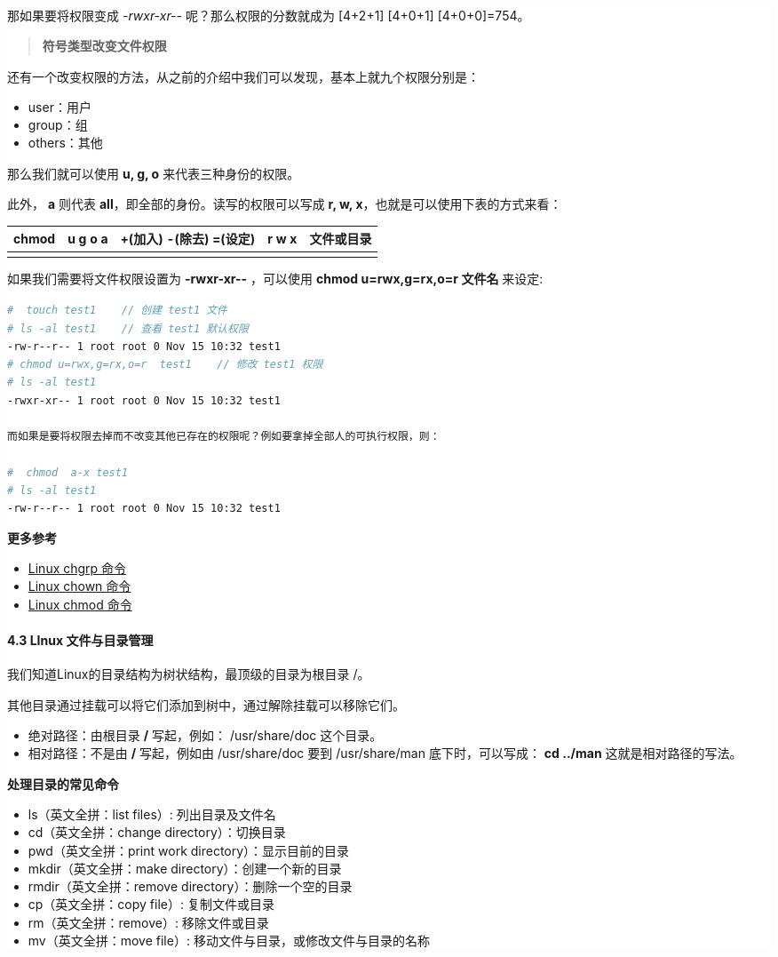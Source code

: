 那如果要将权限变成 *-rwxr-xr--* 呢？那么权限的分数就成为  [4+2+1] [4+0+1] [4+0+0]=754。

> **符号类型改变文件权限** 

还有一个改变权限的方法，从之前的介绍中我们可以发现，基本上就九个权限分别是：

- user：用户
- group：组
- others：其他

那么我们就可以使用 **u, g, o** 来代表三种身份的权限。

此外， **a** 则代表 **all**，即全部的身份。读写的权限可以写成 **r, w, x**，也就是可以使用下表的方式来看：

| chmod | u g o a | +(加入) -(除去) =(设定) | r w x | 文件或目录 |
| ----- | ------- | ----------------------- | ----- | ---------- |
|       |         |                         |       |            |

如果我们需要将文件权限设置为 **-rwxr-xr--** ，可以使用 **chmod u=rwx,g=rx,o=r 文件名** 来设定:

```bash
#  touch test1    // 创建 test1 文件
# ls -al test1    // 查看 test1 默认权限
-rw-r--r-- 1 root root 0 Nov 15 10:32 test1
# chmod u=rwx,g=rx,o=r  test1    // 修改 test1 权限
# ls -al test1
-rwxr-xr-- 1 root root 0 Nov 15 10:32 test1

而如果是要将权限去掉而不改变其他已存在的权限呢？例如要拿掉全部人的可执行权限，则：

#  chmod  a-x test1
# ls -al test1
-rw-r--r-- 1 root root 0 Nov 15 10:32 test1
```

**更多参考** 

- [Linux chgrp 命令](https://www.runoob.com/linux/linux-comm-chgrp.html)
- [Linux chown 命令](https://www.runoob.com/linux/linux-comm-chown.html)
- [Linux chmod 命令](https://www.runoob.com/linux/linux-comm-chmod.html)

#### 4.3 LInux 文件与目录管理

我们知道Linux的目录结构为树状结构，最顶级的目录为根目录 /。

其他目录通过挂载可以将它们添加到树中，通过解除挂载可以移除它们。

- 绝对路径：由根目录 **/** 写起，例如： /usr/share/doc 这个目录。
- 相对路径：不是由 **/** 写起，例如由 /usr/share/doc 要到 /usr/share/man 底下时，可以写成： **cd ../man** 这就是相对路径的写法。

**处理目录的常见命令** 

- ls（英文全拼：list files）: 列出目录及文件名
- cd（英文全拼：change directory）：切换目录
- pwd（英文全拼：print work directory）：显示目前的目录
- mkdir（英文全拼：make directory）：创建一个新的目录
- rmdir（英文全拼：remove directory）：删除一个空的目录
- cp（英文全拼：copy file）: 复制文件或目录
- rm（英文全拼：remove）: 移除文件或目录
- mv（英文全拼：move file）: 移动文件与目录，或修改文件与目录的名称
